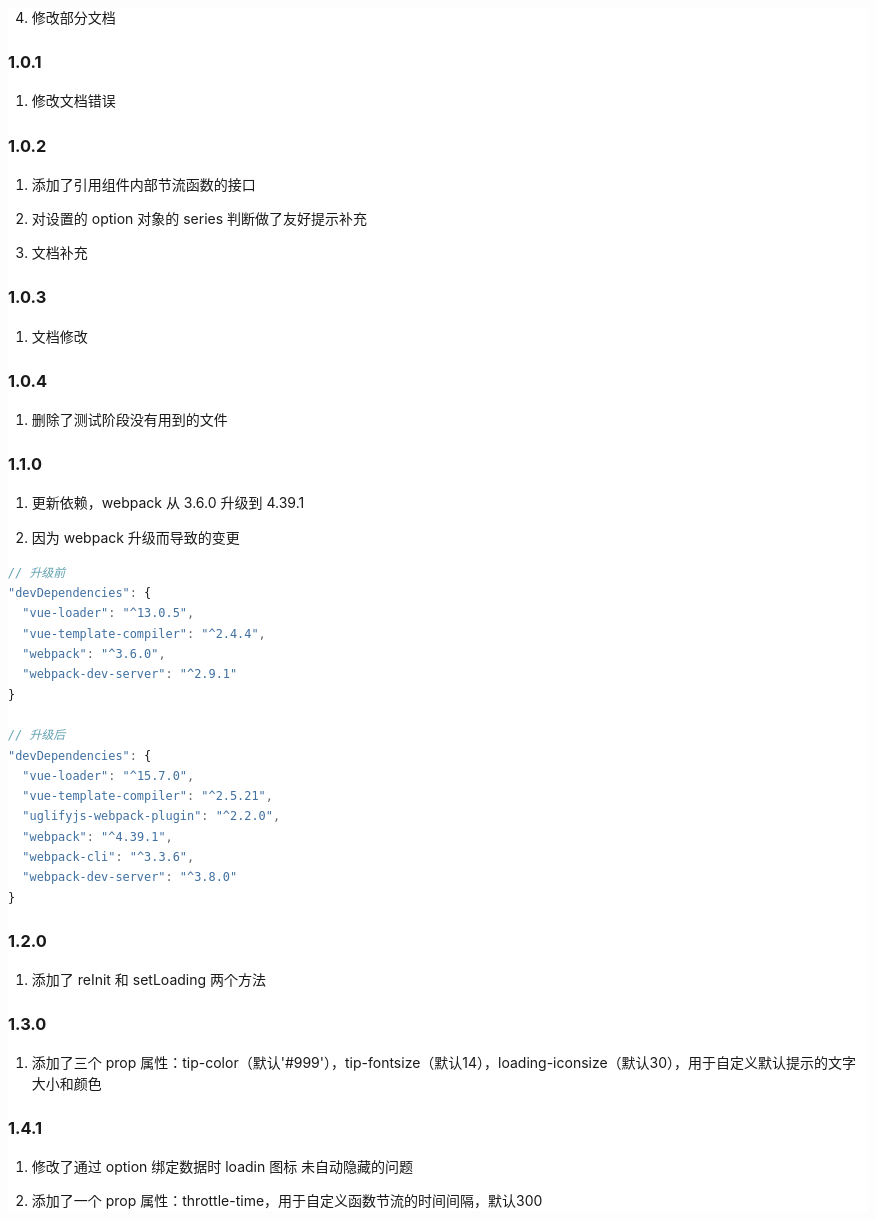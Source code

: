 4. 修改部分文档

### 1.0.1

1. 修改文档错误

### 1.0.2

1. 添加了引用组件内部节流函数的接口

2. 对设置的 option 对象的 series 判断做了友好提示补充

3. 文档补充

### 1.0.3

1. 文档修改

### 1.0.4

1. 删除了测试阶段没有用到的文件

### 1.1.0

1. 更新依赖，webpack 从 3.6.0 升级到 4.39.1

2. 因为 webpack 升级而导致的变更

```js
// 升级前
"devDependencies": {
  "vue-loader": "^13.0.5",
  "vue-template-compiler": "^2.4.4",
  "webpack": "^3.6.0",
  "webpack-dev-server": "^2.9.1"
}

// 升级后
"devDependencies": {
  "vue-loader": "^15.7.0",
  "vue-template-compiler": "^2.5.21",
  "uglifyjs-webpack-plugin": "^2.2.0",
  "webpack": "^4.39.1",
  "webpack-cli": "^3.3.6",
  "webpack-dev-server": "^3.8.0"
}
```

### 1.2.0

1. 添加了 reInit 和 setLoading 两个方法

### 1.3.0

1. 添加了三个 prop 属性：tip-color（默认'#999'），tip-fontsize（默认14），loading-iconsize（默认30），用于自定义默认提示的文字大小和颜色

### 1.4.1

1. 修改了通过 option 绑定数据时 loadin 图标 未自动隐藏的问题

2. 添加了一个 prop 属性：throttle-time，用于自定义函数节流的时间间隔，默认300
